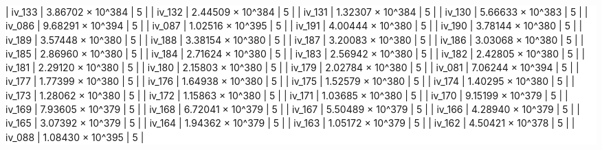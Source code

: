 | iv_133 | 3.86702 × 10^384 | 5 |
| iv_132 | 2.44509 × 10^384 | 5 |
| iv_131 | 1.32307 × 10^384 | 5 |
| iv_130 | 5.66633 × 10^383 | 5 |
| iv_086 | 9.68291 × 10^394 | 5 |
| iv_087 | 1.02516 × 10^395 | 5 |
| iv_191 | 4.00444 × 10^380 | 5 |
| iv_190 | 3.78144 × 10^380 | 5 |
| iv_189 | 3.57448 × 10^380 | 5 |
| iv_188 | 3.38154 × 10^380 | 5 |
| iv_187 | 3.20083 × 10^380 | 5 |
| iv_186 | 3.03068 × 10^380 | 5 |
| iv_185 | 2.86960 × 10^380 | 5 |
| iv_184 | 2.71624 × 10^380 | 5 |
| iv_183 | 2.56942 × 10^380 | 5 |
| iv_182 | 2.42805 × 10^380 | 5 |
| iv_181 | 2.29120 × 10^380 | 5 |
| iv_180 | 2.15803 × 10^380 | 5 |
| iv_179 | 2.02784 × 10^380 | 5 |
| iv_081 | 7.06244 × 10^394 | 5 |
| iv_177 | 1.77399 × 10^380 | 5 |
| iv_176 | 1.64938 × 10^380 | 5 |
| iv_175 | 1.52579 × 10^380 | 5 |
| iv_174 | 1.40295 × 10^380 | 5 |
| iv_173 | 1.28062 × 10^380 | 5 |
| iv_172 | 1.15863 × 10^380 | 5 |
| iv_171 | 1.03685 × 10^380 | 5 |
| iv_170 | 9.15199 × 10^379 | 5 |
| iv_169 | 7.93605 × 10^379 | 5 |
| iv_168 | 6.72041 × 10^379 | 5 |
| iv_167 | 5.50489 × 10^379 | 5 |
| iv_166 | 4.28940 × 10^379 | 5 |
| iv_165 | 3.07392 × 10^379 | 5 |
| iv_164 | 1.94362 × 10^379 | 5 |
| iv_163 | 1.05172 × 10^379 | 5 |
| iv_162 | 4.50421 × 10^378 | 5 |
| iv_088 | 1.08430 × 10^395 | 5 |